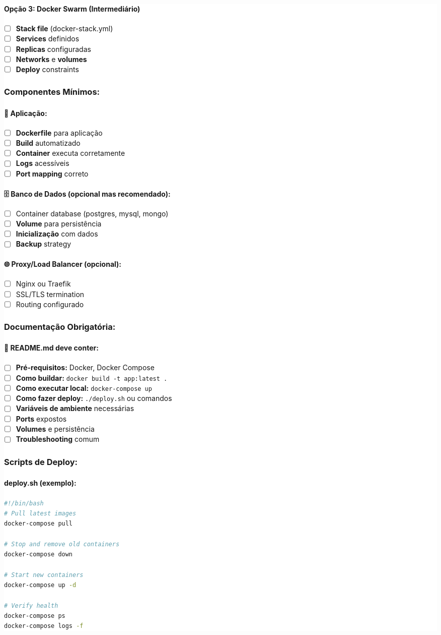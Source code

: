 #### Opção 3: Docker Swarm (Intermediário)
- [ ] **Stack file** (docker-stack.yml)
- [ ] **Services** definidos
- [ ] **Replicas** configuradas
- [ ] **Networks** e **volumes**
- [ ] **Deploy** constraints

### Componentes Mínimos:

#### 🎯 Aplicação:
- [ ] **Dockerfile** para aplicação
- [ ] **Build** automatizado
- [ ] **Container** executa corretamente
- [ ] **Logs** acessíveis
- [ ] **Port mapping** correto

#### 🗄️ Banco de Dados (opcional mas recomendado):
- [ ] Container database (postgres, mysql, mongo)
- [ ] **Volume** para persistência
- [ ] **Inicialização** com dados
- [ ] **Backup** strategy

#### 🌐 Proxy/Load Balancer (opcional):
- [ ] Nginx ou Traefik
- [ ] SSL/TLS termination
- [ ] Routing configurado

### Documentação Obrigatória:

#### 📄 README.md deve conter:
- [ ] **Pré-requisitos:** Docker, Docker Compose
- [ ] **Como buildar:** `docker build -t app:latest .`
- [ ] **Como executar local:** `docker-compose up`
- [ ] **Como fazer deploy:** `./deploy.sh` ou comandos
- [ ] **Variáveis de ambiente** necessárias
- [ ] **Ports** expostos
- [ ] **Volumes** e persistência
- [ ] **Troubleshooting** comum

### Scripts de Deploy:

#### deploy.sh (exemplo):
```bash
#!/bin/bash
# Pull latest images
docker-compose pull

# Stop and remove old containers
docker-compose down

# Start new containers
docker-compose up -d

# Verify health
docker-compose ps
docker-compose logs -f
```
